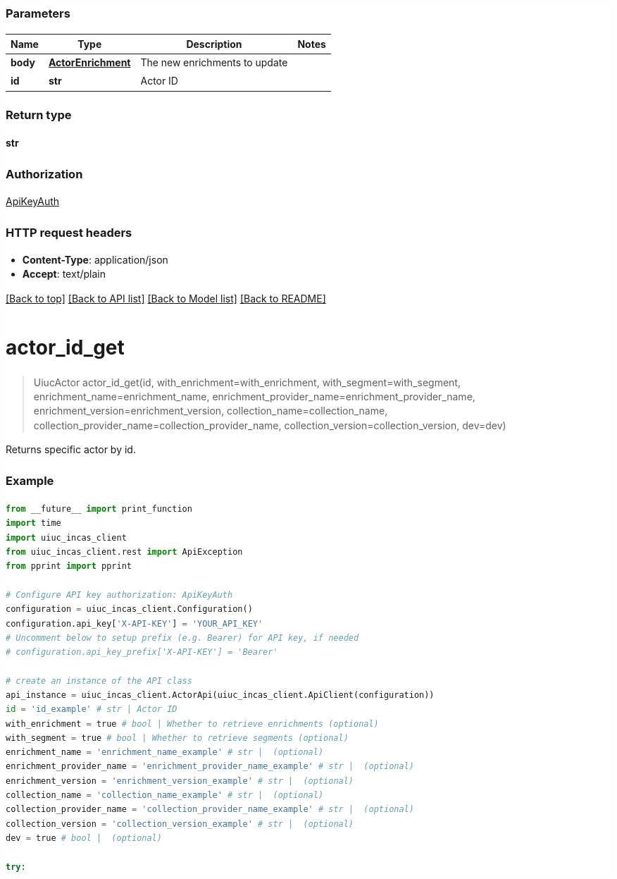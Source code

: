 ### Parameters

Name | Type | Description  | Notes
------------- | ------------- | ------------- | -------------
 **body** | [**ActorEnrichment**](ActorEnrichment.md)| The new enrichments to update | 
 **id** | **str**| Actor ID | 

### Return type

**str**

### Authorization

[ApiKeyAuth](../README.md#ApiKeyAuth)

### HTTP request headers

 - **Content-Type**: application/json
 - **Accept**: text/plain

[[Back to top]](#) [[Back to API list]](../README.md#documentation-for-api-endpoints) [[Back to Model list]](../README.md#documentation-for-models) [[Back to README]](../README.md)

# **actor_id_get**
> UiucActor actor_id_get(id, with_enrichment=with_enrichment, with_segment=with_segment, enrichment_name=enrichment_name, enrichment_provider_name=enrichment_provider_name, enrichment_version=enrichment_version, collection_name=collection_name, collection_provider_name=collection_provider_name, collection_version=collection_version, dev=dev)



Returns specific actor by id.

### Example
```python
from __future__ import print_function
import time
import uiuc_incas_client
from uiuc_incas_client.rest import ApiException
from pprint import pprint

# Configure API key authorization: ApiKeyAuth
configuration = uiuc_incas_client.Configuration()
configuration.api_key['X-API-KEY'] = 'YOUR_API_KEY'
# Uncomment below to setup prefix (e.g. Bearer) for API key, if needed
# configuration.api_key_prefix['X-API-KEY'] = 'Bearer'

# create an instance of the API class
api_instance = uiuc_incas_client.ActorApi(uiuc_incas_client.ApiClient(configuration))
id = 'id_example' # str | Actor ID
with_enrichment = true # bool | Whether to retrieve enrichments (optional)
with_segment = true # bool | Whether to retrieve segments (optional)
enrichment_name = 'enrichment_name_example' # str |  (optional)
enrichment_provider_name = 'enrichment_provider_name_example' # str |  (optional)
enrichment_version = 'enrichment_version_example' # str |  (optional)
collection_name = 'collection_name_example' # str |  (optional)
collection_provider_name = 'collection_provider_name_example' # str |  (optional)
collection_version = 'collection_version_example' # str |  (optional)
dev = true # bool |  (optional)

try:
```